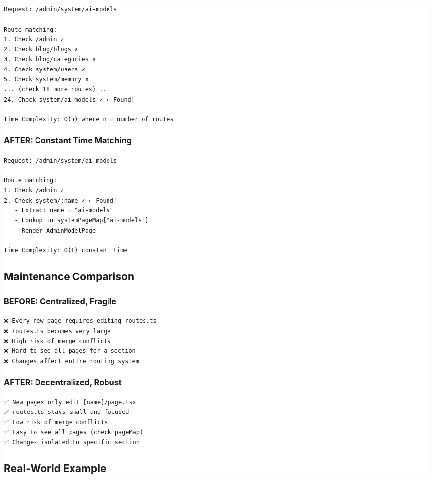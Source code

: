 ```
Request: /admin/system/ai-models

Route matching:
1. Check /admin ✓
2. Check blog/blogs ✗
3. Check blog/categories ✗
4. Check system/users ✗
5. Check system/memory ✗
... (check 18 more routes) ...
24. Check system/ai-models ✓ ← Found!

Time Complexity: O(n) where n = number of routes
```

### AFTER: Constant Time Matching

```
Request: /admin/system/ai-models

Route matching:
1. Check /admin ✓
2. Check system/:name ✓ ← Found!
   - Extract name = "ai-models"
   - Lookup in systemPageMap["ai-models"]
   - Render AdminModelPage

Time Complexity: O(1) constant time
```

## Maintenance Comparison

### BEFORE: Centralized, Fragile

```
❌ Every new page requires editing routes.ts
❌ routes.ts becomes very large
❌ High risk of merge conflicts
❌ Hard to see all pages for a section
❌ Changes affect entire routing system
```

### AFTER: Decentralized, Robust

```
✅ New pages only edit [name]/page.tsx
✅ routes.ts stays small and focused
✅ Low risk of merge conflicts
✅ Easy to see all pages (check pageMap)
✅ Changes isolated to specific section
```

## Real-World Example
